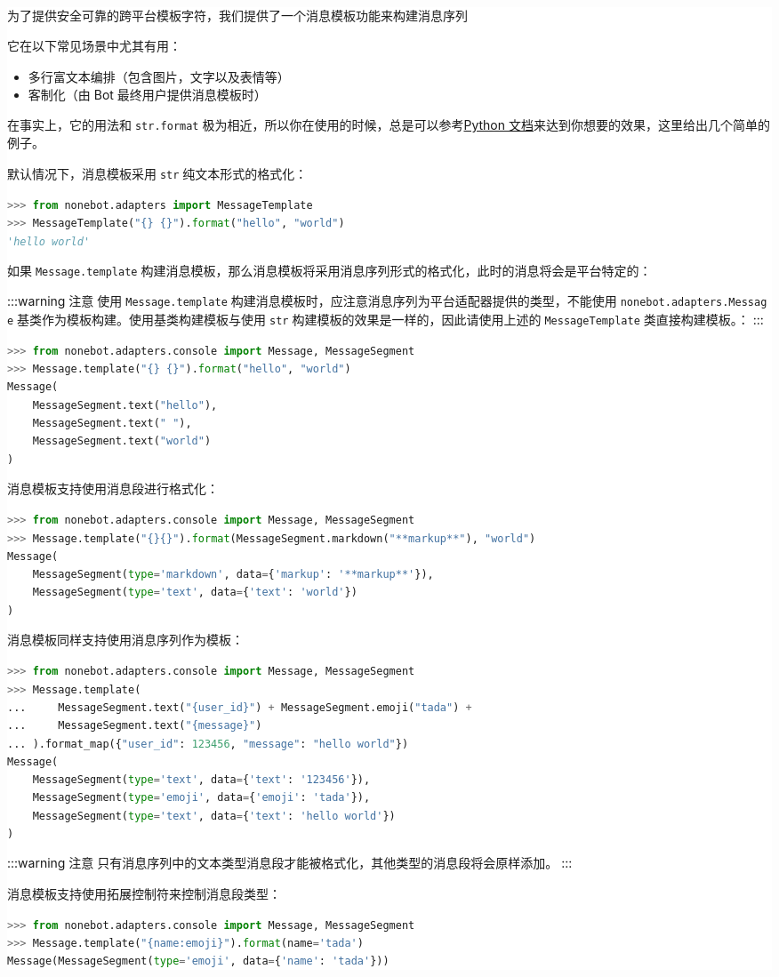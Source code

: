 为了提供安全可靠的跨平台模板字符，我们提供了一个消息模板功能来构建消息序列

它在以下常见场景中尤其有用：

- 多行富文本编排（包含图片，文字以及表情等）
- 客制化（由 Bot 最终用户提供消息模板时）

在事实上，它的用法和 `str.format` 极为相近，所以你在使用的时候，总是可以参考[Python 文档](https://docs.python.org/zh-cn/3/library/stdtypes.html#str.format)来达到你想要的效果，这里给出几个简单的例子。

默认情况下，消息模板采用 `str` 纯文本形式的格式化：

```python title=基础格式化用法
>>> from nonebot.adapters import MessageTemplate
>>> MessageTemplate("{} {}").format("hello", "world")
'hello world'
```

如果 `Message.template` 构建消息模板，那么消息模板将采用消息序列形式的格式化，此时的消息将会是平台特定的：

:::warning 注意
使用 `Message.template` 构建消息模板时，应注意消息序列为平台适配器提供的类型，不能使用 `nonebot.adapters.Message` 基类作为模板构建。使用基类构建模板与使用 `str` 构建模板的效果是一样的，因此请使用上述的 `MessageTemplate` 类直接构建模板。：
:::

```python title=平台格式化用法
>>> from nonebot.adapters.console import Message, MessageSegment
>>> Message.template("{} {}").format("hello", "world")
Message(
    MessageSegment.text("hello"),
    MessageSegment.text(" "),
    MessageSegment.text("world")
)
```

消息模板支持使用消息段进行格式化：

```python title=对消息段进行安全的拼接
>>> from nonebot.adapters.console import Message, MessageSegment
>>> Message.template("{}{}").format(MessageSegment.markdown("**markup**"), "world")
Message(
    MessageSegment(type='markdown', data={'markup': '**markup**'}),
    MessageSegment(type='text', data={'text': 'world'})
)
```

消息模板同样支持使用消息序列作为模板：

```python title=以消息对象作为模板
>>> from nonebot.adapters.console import Message, MessageSegment
>>> Message.template(
...     MessageSegment.text("{user_id}") + MessageSegment.emoji("tada") +
...     MessageSegment.text("{message}")
... ).format_map({"user_id": 123456, "message": "hello world"})
Message(
    MessageSegment(type='text', data={'text': '123456'}),
    MessageSegment(type='emoji', data={'emoji': 'tada'}),
    MessageSegment(type='text', data={'text': 'hello world'})
)
```

:::warning 注意
只有消息序列中的文本类型消息段才能被格式化，其他类型的消息段将会原样添加。
:::

消息模板支持使用拓展控制符来控制消息段类型：

```python title=使用消息段的拓展控制符
>>> from nonebot.adapters.console import Message, MessageSegment
>>> Message.template("{name:emoji}").format(name='tada')
Message(MessageSegment(type='emoji', data={'name': 'tada'}))
```

